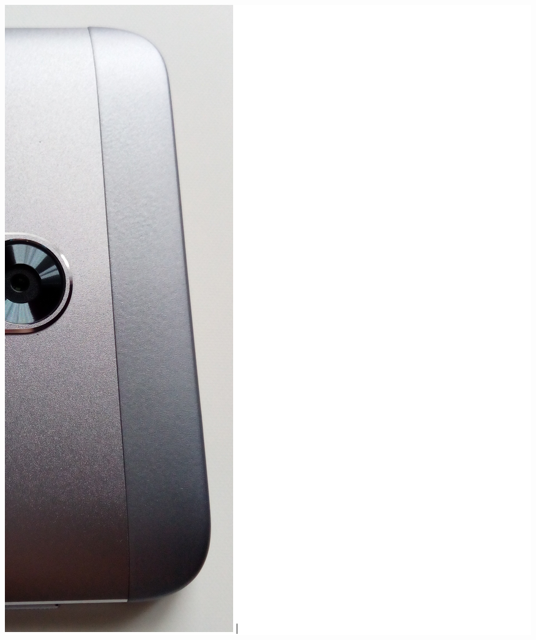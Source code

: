 ![neffos-x1-tp-link-smartfon-obudowa-plastik](/img/2017/04/010.neffos-x1-tp-link-smartfon-obudowa-plastik.jpg#small) |
